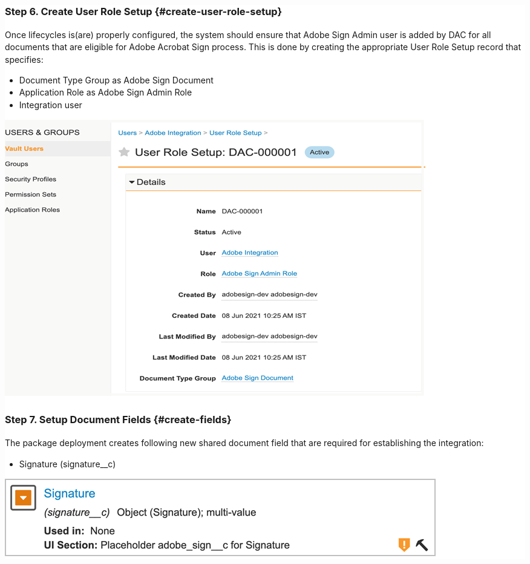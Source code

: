 
### Step 6. Create User Role Setup {#create-user-role-setup}

Once lifecycles is(are) properly configured, the system should ensure that Adobe Sign Admin user is added by DAC for all documents that are eligible for Adobe Acrobat Sign process. This is done by creating the appropriate User Role Setup record that specifies:

* Document Type Group as Adobe Sign Document
* Application Role as Adobe Sign Admin Role
* Integration user

![Image of user role setup](images/user-role-setup.png)

### Step 7. Setup Document Fields {#create-fields}

The package deployment creates following new shared document field that are required for establishing the integration:

* Signature (signature__c) 

![Image](images/document-fields.png)
